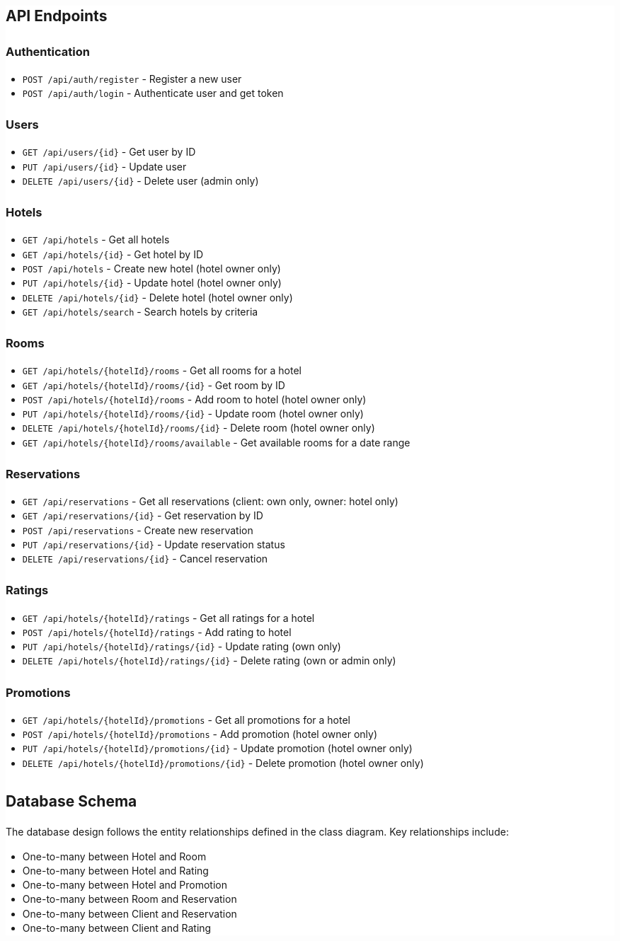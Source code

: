 ## API Endpoints

### Authentication
- `POST /api/auth/register` - Register a new user
- `POST /api/auth/login` - Authenticate user and get token

### Users
- `GET /api/users/{id}` - Get user by ID
- `PUT /api/users/{id}` - Update user
- `DELETE /api/users/{id}` - Delete user (admin only)

### Hotels
- `GET /api/hotels` - Get all hotels
- `GET /api/hotels/{id}` - Get hotel by ID
- `POST /api/hotels` - Create new hotel (hotel owner only)
- `PUT /api/hotels/{id}` - Update hotel (hotel owner only)
- `DELETE /api/hotels/{id}` - Delete hotel (hotel owner only)
- `GET /api/hotels/search` - Search hotels by criteria

### Rooms
- `GET /api/hotels/{hotelId}/rooms` - Get all rooms for a hotel
- `GET /api/hotels/{hotelId}/rooms/{id}` - Get room by ID
- `POST /api/hotels/{hotelId}/rooms` - Add room to hotel (hotel owner only)
- `PUT /api/hotels/{hotelId}/rooms/{id}` - Update room (hotel owner only)
- `DELETE /api/hotels/{hotelId}/rooms/{id}` - Delete room (hotel owner only)
- `GET /api/hotels/{hotelId}/rooms/available` - Get available rooms for a date range

### Reservations
- `GET /api/reservations` - Get all reservations (client: own only, owner: hotel only)
- `GET /api/reservations/{id}` - Get reservation by ID
- `POST /api/reservations` - Create new reservation
- `PUT /api/reservations/{id}` - Update reservation status
- `DELETE /api/reservations/{id}` - Cancel reservation

### Ratings
- `GET /api/hotels/{hotelId}/ratings` - Get all ratings for a hotel
- `POST /api/hotels/{hotelId}/ratings` - Add rating to hotel
- `PUT /api/hotels/{hotelId}/ratings/{id}` - Update rating (own only)
- `DELETE /api/hotels/{hotelId}/ratings/{id}` - Delete rating (own or admin only)

### Promotions
- `GET /api/hotels/{hotelId}/promotions` - Get all promotions for a hotel
- `POST /api/hotels/{hotelId}/promotions` - Add promotion (hotel owner only)
- `PUT /api/hotels/{hotelId}/promotions/{id}` - Update promotion (hotel owner only)
- `DELETE /api/hotels/{hotelId}/promotions/{id}` - Delete promotion (hotel owner only)

## Database Schema
The database design follows the entity relationships defined in the class diagram. Key relationships include:
- One-to-many between Hotel and Room
- One-to-many between Hotel and Rating
- One-to-many between Hotel and Promotion
- One-to-many between Room and Reservation
- One-to-many between Client and Reservation
- One-to-many between Client and Rating

